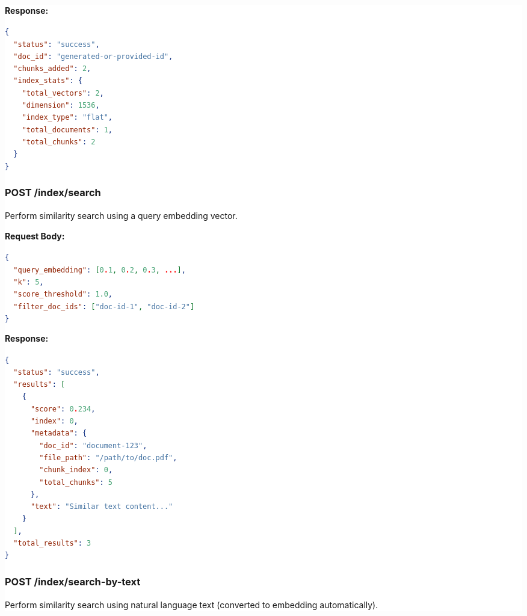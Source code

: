 **Response:**
```json
{
  "status": "success",
  "doc_id": "generated-or-provided-id",
  "chunks_added": 2,
  "index_stats": {
    "total_vectors": 2,
    "dimension": 1536,
    "index_type": "flat",
    "total_documents": 1,
    "total_chunks": 2
  }
}
```

### POST /index/search
Perform similarity search using a query embedding vector.

**Request Body:**
```json
{
  "query_embedding": [0.1, 0.2, 0.3, ...],
  "k": 5,
  "score_threshold": 1.0,
  "filter_doc_ids": ["doc-id-1", "doc-id-2"]
}
```

**Response:**
```json
{
  "status": "success",
  "results": [
    {
      "score": 0.234,
      "index": 0,
      "metadata": {
        "doc_id": "document-123",
        "file_path": "/path/to/doc.pdf",
        "chunk_index": 0,
        "total_chunks": 5
      },
      "text": "Similar text content..."
    }
  ],
  "total_results": 3
}
```

### POST /index/search-by-text
Perform similarity search using natural language text (converted to embedding automatically).

